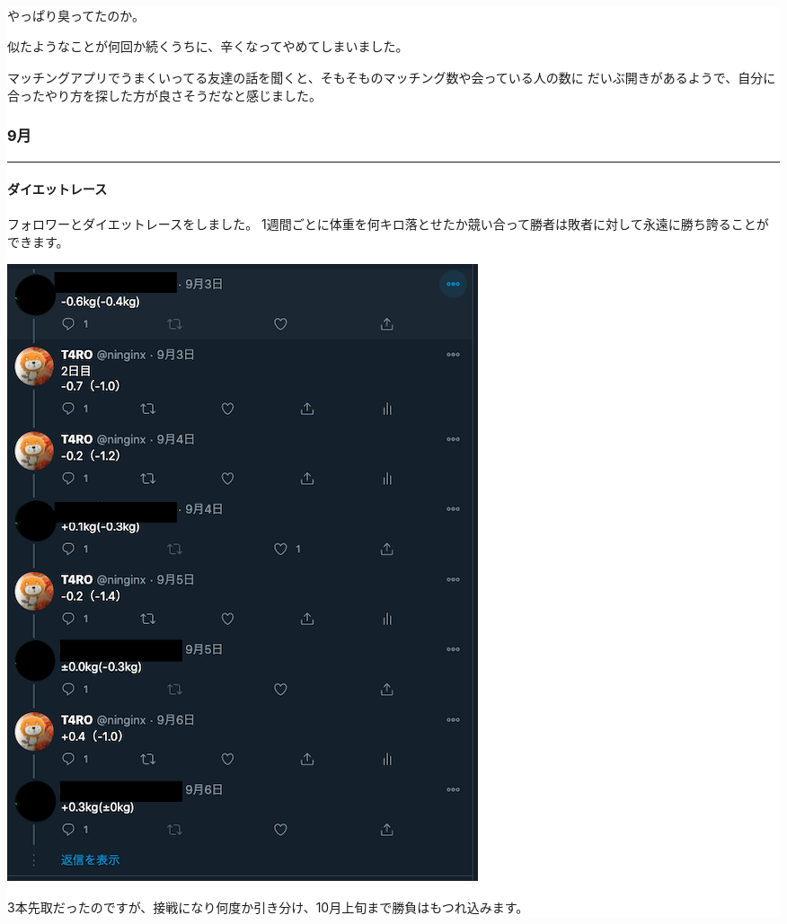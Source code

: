 やっぱり臭ってたのか。

似たようなことが何回か続くうちに、辛くなってやめてしまいました。

マッチングアプリでうまくいってる友達の話を聞くと、そもそものマッチング数や会っている人の数に
だいぶ開きがあるようで、自分に合ったやり方を探した方が良さそうだなと感じました。

### 9月
--------
#### ダイエットレース

フォロワーとダイエットレースをしました。
1週間ごとに体重を何キロ落とせたか競い合って勝者は敗者に対して永遠に勝ち誇ることができます。

![2020 diet report](./diet_battle_2020.png)

3本先取だったのですが、接戦になり何度か引き分け、10月上旬まで勝負はもつれ込みます。
